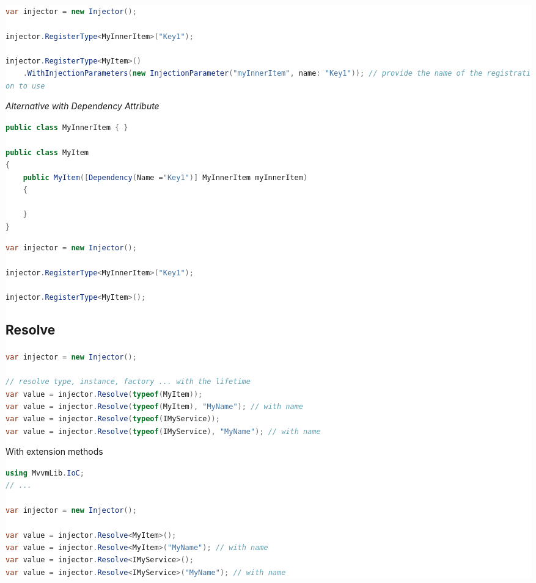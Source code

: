 ```cs
var injector = new Injector();

injector.RegisterType<MyInnerItem>("Key1"); 

injector.RegisterType<MyItem>()
    .WithInjectionParameters(new InjectionParameter("myInnerItem", name: "Key1")); // provide the name of the registration to use
```

_Alternative with Dependency Attribute_

```cs
public class MyInnerItem { }

public class MyItem
{
    public MyItem([Dependency(Name ="Key1")] MyInnerItem myInnerItem)
    {

    }
}
```

```cs
var injector = new Injector();

injector.RegisterType<MyInnerItem>("Key1"); 

injector.RegisterType<MyItem>();
```

## Resolve

```cs
var injector = new Injector();

// resolve type, instance, factory ... with the lifetime
var value = injector.Resolve(typeof(MyItem));
var value = injector.Resolve(typeof(MyItem), "MyName"); // with name
var value = injector.Resolve(typeof(IMyService)); 
var value = injector.Resolve(typeof(IMyService), "MyName"); // with name
```

With extension methods

```cs
using MvvmLib.IoC;
// ...

var injector = new Injector();

var value = injector.Resolve<MyItem>();
var value = injector.Resolve<MyItem>("MyName"); // with name
var value = injector.Resolve<IMyService>();
var value = injector.Resolve<IMyService>("MyName"); // with name
```
